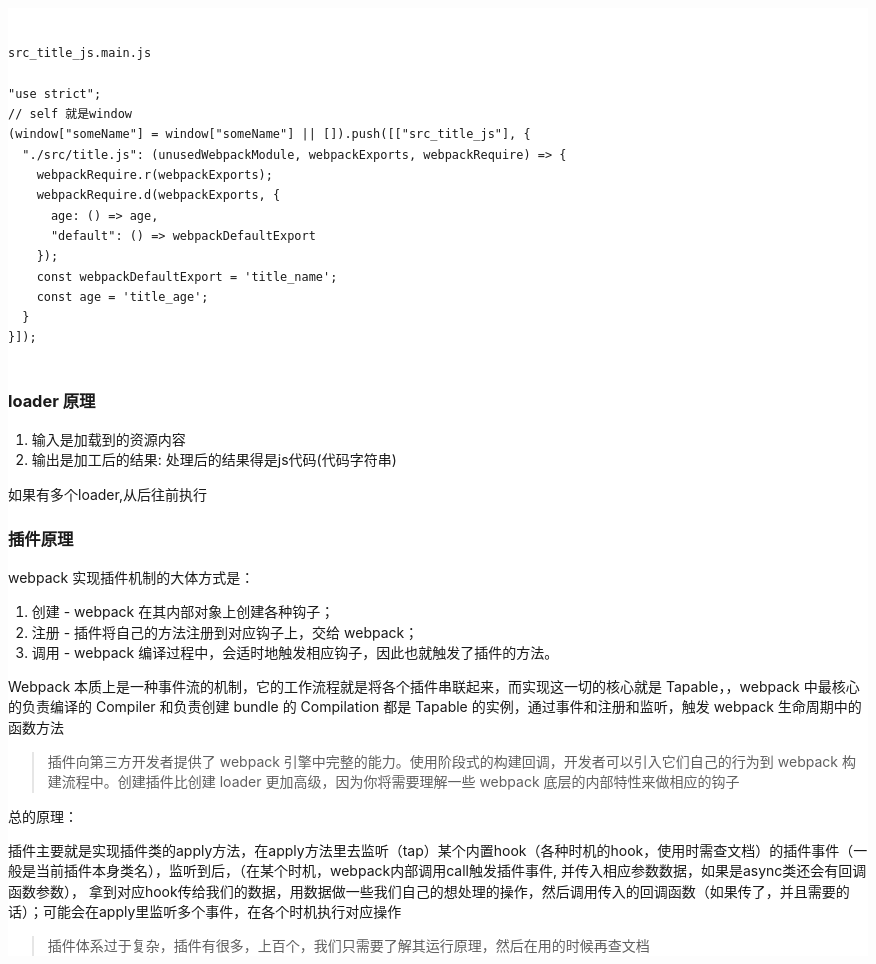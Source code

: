 ```


```

```
src_title_js.main.js

"use strict";
// self 就是window
(window["someName"] = window["someName"] || []).push([["src_title_js"], {
  "./src/title.js": (unusedWebpackModule, webpackExports, webpackRequire) => {
    webpackRequire.r(webpackExports);
    webpackRequire.d(webpackExports, {
      age: () => age,
      "default": () => webpackDefaultExport
    });
    const webpackDefaultExport = 'title_name';
    const age = 'title_age';
  }
}]);


```



### loader 原理

1. 输入是加载到的资源内容
2. 输出是加工后的结果: 处理后的结果得是js代码(代码字符串)

如果有多个loader,从后往前执行


### 插件原理

webpack 实现插件机制的大体方式是：
1. 创建 - webpack 在其内部对象上创建各种钩子；
2. 注册 - 插件将自己的方法注册到对应钩子上，交给 webpack；
3. 调用 - webpack 编译过程中，会适时地触发相应钩子，因此也就触发了插件的方法。

Webpack 本质上是一种事件流的机制，它的工作流程就是将各个插件串联起来，而实现这一切的核心就是 Tapable，，webpack 中最核心的负责编译的 Compiler 和负责创建 bundle 的 Compilation 都是 Tapable 的实例，通过事件和注册和监听，触发 webpack 生命周期中的函数方法

> 插件向第三方开发者提供了 webpack 引擎中完整的能力。使用阶段式的构建回调，开发者可以引入它们自己的行为到 webpack 构建流程中。创建插件比创建 loader 更加高级，因为你将需要理解一些 webpack 底层的内部特性来做相应的钩子


总的原理：

插件主要就是实现插件类的apply方法，在apply方法里去监听（tap）某个内置hook（各种时机的hook，使用时需查文档）的插件事件（一般是当前插件本身类名），监听到后，（在某个时机，webpack内部调用call触发插件事件, 并传入相应参数数据，如果是async类还会有回调函数参数），
拿到对应hook传给我们的数据，用数据做一些我们自己的想处理的操作，然后调用传入的回调函数（如果传了，并且需要的话）；可能会在apply里监听多个事件，在各个时机执行对应操作


> 插件体系过于复杂，插件有很多，上百个，我们只需要了解其运行原理，然后在用的时候再查文档
